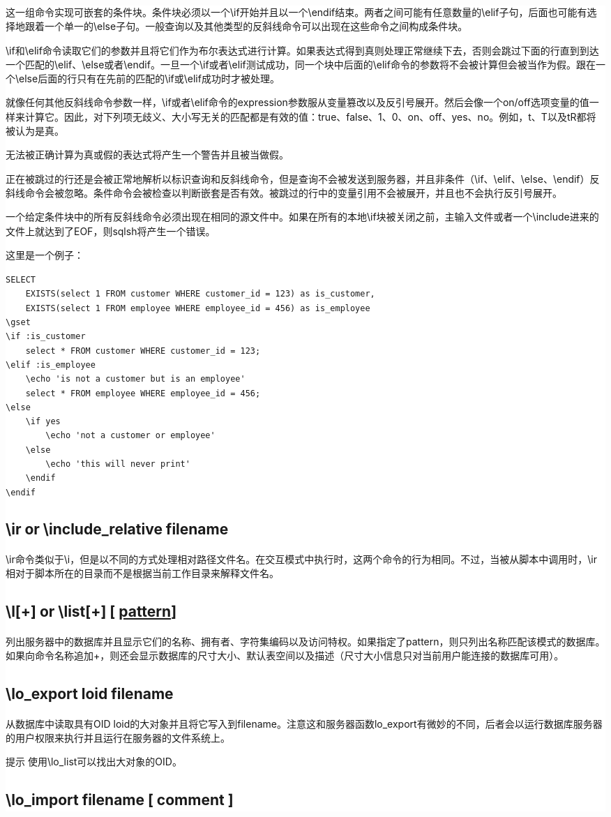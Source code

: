 这一组命令实现可嵌套的条件块。条件块必须以一个\if开始并且以一个\endif结束。两者之间可能有任意数量的\elif子句，后面也可能有选择地跟着一个单一的\else子句。一般查询以及其他类型的反斜线命令可以出现在这些命令之间构成条件块。

\if和\elif命令读取它们的参数并且将它们作为布尔表达式进行计算。如果表达式得到真则处理正常继续下去，否则会跳过下面的行直到到达一个匹配的\elif、\else或者\endif。一旦一个\if或者\elif测试成功，同一个块中后面的\elif命令的参数将不会被计算但会被当作为假。跟在一个\else后面的行只有在先前的匹配的\if或\elif成功时才被处理。

就像任何其他反斜线命令参数一样，\if或者\elif命令的expression参数服从变量篡改以及反引号展开。然后会像一个on/off选项变量的值一样来计算它。因此，对下列项无歧义、大小写无关的匹配都是有效的值：true、false、1、0、on、off、yes、no。例如，t、T以及tR都将被认为是真。

无法被正确计算为真或假的表达式将产生一个警告并且被当做假。

正在被跳过的行还是会被正常地解析以标识查询和反斜线命令，但是查询不会被发送到服务器，并且非条件（\if、\elif、\else、\endif）反斜线命令会被忽略。条件命令会被检查以判断嵌套是否有效。被跳过的行中的变量引用不会被展开，并且也不会执行反引号展开。

一个给定条件块中的所有反斜线命令必须出现在相同的源文件中。如果在所有的本地\if块被关闭之前，主输入文件或者一个\include进来的文件上就达到了EOF，则sqlsh将产生一个错误。

这里是一个例子：

```
SELECT
    EXISTS(select 1 FROM customer WHERE customer_id = 123) as is_customer,
    EXISTS(select 1 FROM employee WHERE employee_id = 456) as is_employee
\gset
\if :is_customer
    select * FROM customer WHERE customer_id = 123;
\elif :is_employee
    \echo 'is not a customer but is an employee'
    select * FROM employee WHERE employee_id = 456;
\else
    \if yes
        \echo 'not a customer or employee'
    \else
        \echo 'this will never print'
    \endif
\endif
```

## **\ir or \include_relative filename**

\ir命令类似于\i，但是以不同的方式处理相对路径文件名。在交互模式中执行时，这两个命令的行为相同。不过，当被从脚本中调用时，\ir相对于脚本所在的目录而不是根据当前工作目录来解释文件名。

## **\l[+] or \list[+] [** [pattern](#_模式（Pattern）)**]**

列出服务器中的数据库并且显示它们的名称、拥有者、字符集编码以及访问特权。如果指定了pattern，则只列出名称匹配该模式的数据库。如果向命令名称追加+，则还会显示数据库的尺寸大小、默认表空间以及描述（尺寸大小信息只对当前用户能连接的数据库可用）。

## **\lo_export loid filename**

从数据库中读取具有OID loid的大对象并且将它写入到filename。注意这和服务器函数lo_export有微妙的不同，后者会以运行数据库服务器的用户权限来执行并且运行在服务器的文件系统上。

提示
使用\lo_list可以找出大对象的OID。

## **\lo_import filename [ comment ]**
